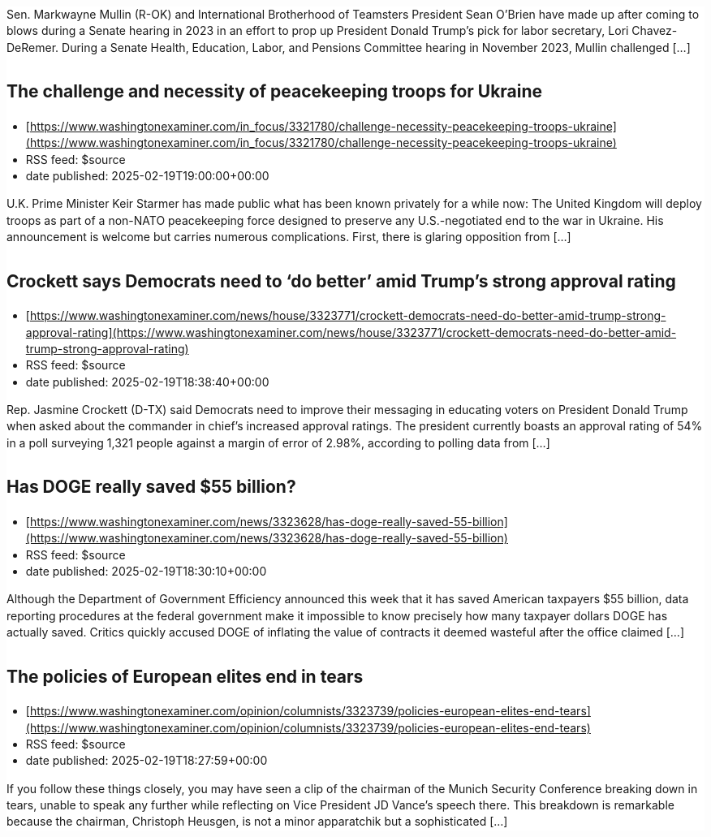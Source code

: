 Sen. Markwayne Mullin (R-OK) and International Brotherhood of Teamsters President Sean O’Brien have made up after coming to blows during a Senate hearing in 2023 in an effort to prop up President Donald Trump’s pick for labor secretary, Lori Chavez-DeRemer. During a Senate Health, Education, Labor, and Pensions Committee hearing in November 2023, Mullin challenged [&#8230;]

## The challenge and necessity of peacekeeping troops for Ukraine
 - [https://www.washingtonexaminer.com/in_focus/3321780/challenge-necessity-peacekeeping-troops-ukraine](https://www.washingtonexaminer.com/in_focus/3321780/challenge-necessity-peacekeeping-troops-ukraine)
 - RSS feed: $source
 - date published: 2025-02-19T19:00:00+00:00

U.K. Prime Minister Keir Starmer has made public what has been known privately for a while now: The United Kingdom will deploy troops as part of a non-NATO peacekeeping force designed to preserve any U.S.-negotiated end to the war in Ukraine. His announcement is welcome but carries numerous complications. First, there is glaring opposition from [&#8230;]

## Crockett says Democrats need to ‘do better’ amid Trump’s strong approval rating
 - [https://www.washingtonexaminer.com/news/house/3323771/crockett-democrats-need-do-better-amid-trump-strong-approval-rating](https://www.washingtonexaminer.com/news/house/3323771/crockett-democrats-need-do-better-amid-trump-strong-approval-rating)
 - RSS feed: $source
 - date published: 2025-02-19T18:38:40+00:00

Rep. Jasmine Crockett (D-TX) said Democrats need to improve their messaging in educating voters on President Donald Trump when asked about the commander in chief’s increased approval ratings. The president currently boasts an approval rating of 54% in a poll surveying 1,321 people against a margin of error of 2.98%, according to polling data from [&#8230;]

## Has DOGE really saved $55 billion?
 - [https://www.washingtonexaminer.com/news/3323628/has-doge-really-saved-55-billion](https://www.washingtonexaminer.com/news/3323628/has-doge-really-saved-55-billion)
 - RSS feed: $source
 - date published: 2025-02-19T18:30:10+00:00

Although the Department of Government Efficiency announced this week that it has saved American taxpayers $55 billion, data reporting procedures at the federal government make it impossible to know precisely how many taxpayer dollars DOGE has actually saved. Critics quickly accused DOGE of inflating the value of contracts it deemed wasteful after the office claimed [&#8230;]

## The policies of European elites end in tears
 - [https://www.washingtonexaminer.com/opinion/columnists/3323739/policies-european-elites-end-tears](https://www.washingtonexaminer.com/opinion/columnists/3323739/policies-european-elites-end-tears)
 - RSS feed: $source
 - date published: 2025-02-19T18:27:59+00:00

If you follow these things closely, you may have seen a clip of the chairman of the Munich Security Conference breaking down in tears, unable to speak any further while reflecting on Vice President JD Vance’s speech there. This breakdown is remarkable because the chairman, Christoph Heusgen, is not a minor apparatchik but a sophisticated [&#8230;]
